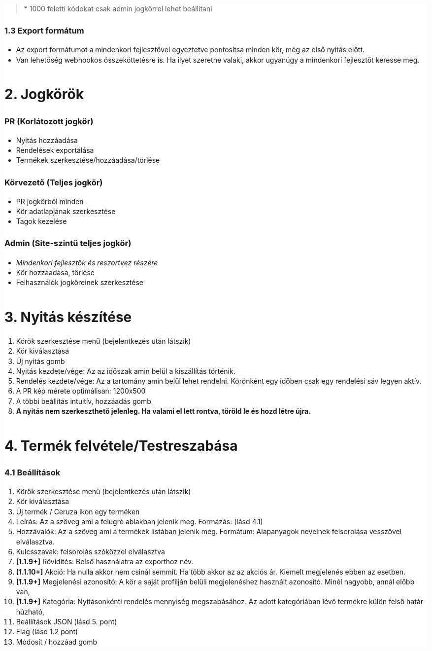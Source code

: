 > \* 1000 feletti kódokat csak admin jogkörrel lehet beállítani

### 1.3 Export formátum

- Az export formátumot a mindenkori fejlesztővel egyeztetve pontosítsa minden kör, még az első nyitás előtt.
- Van lehetőség webhookos összeköttetésre is. Ha ilyet szeretne valaki, akkor ugyanúgy a mindenkori fejlesztőt keresse meg.

# 2. Jogkörök

### PR (Korlátozott jogkör)

- Nyitás hozzáadása
- Rendelések exportálása
- Termékek szerkesztése/hozzáadása/törlése

### Körvezető (Teljes jogkör)

- PR jogkörből minden
- Kör adatlapjának szerkesztése
- Tagok kezelése

### Admin (Site-szintű teljes jogkör)

- *Mindenkori fejlesztők és reszortvez részére*
- Kör hozzáadása, törlése
- Felhasználók jogköreinek szerkesztése

# 3. Nyitás készítése

1. Körök szerkesztése menü (bejelentkezés után látszik)
2. Kör kiválasztása
3. Új nyitás gomb
4. Nyitás kezdete/vége: Az az időszak amin belül a kiszállítás történik.
5. Rendelés kezdete/vége: Az a tartomány amin belül lehet rendelni. Körönként egy időben csak egy rendelési sáv legyen aktív.
6. A PR kép mérete optimálisan: 1200x500
7. A többi beállítás intuitív, hozzáadás gomb
8. **A nyitás nem szerkeszthető jelenleg. Ha valami el lett rontva, töröld le és hozd létre újra.**

# 4. Termék felvétele/Testreszabása

### 4.1 Beállítások

1. Körök szerkesztése menü (bejelentkezés után látszik)
2. Kör kiválasztása
3. Új termék / Ceruza ikon egy terméken
4. Leírás: Az a szöveg ami a felugró ablakban jelenik meg. Formázás: (lásd 4.1)
5. Hozzávalók: Az a szöveg ami a termékek listában jelenik meg. Formátum: Alapanyagok neveinek felsorolása vesszővel elválasztva.
6. Kulcsszavak: felsorolás szóközzel elválasztva
7. **[1.1.9+]** Rövidítés: Belső használatra az exporthoz név.
8. **[1.1.10+]** Akció: Ha nulla akkor nem csinál semmit. Ha több akkor az az akciós ár. Kiemelt megjelenés ebben az esetben.
9.  **[1.1.9+]** Megjelenési azonosító: A kör a saját profilján belüli megjelenéshez használt azonosító. Minél nagyobb, annál előbb van,
10. **[1.1.9+]** Kategória:  Nyitásonkénti rendelés mennyiség megszabásához. Az adott kategóriában lévő termékre külön felső határ húzható,
11. Beállítások JSON (lásd 5. pont)
12. Flag (lásd 1.2 pont)
13. Módosít / hozzáad gomb